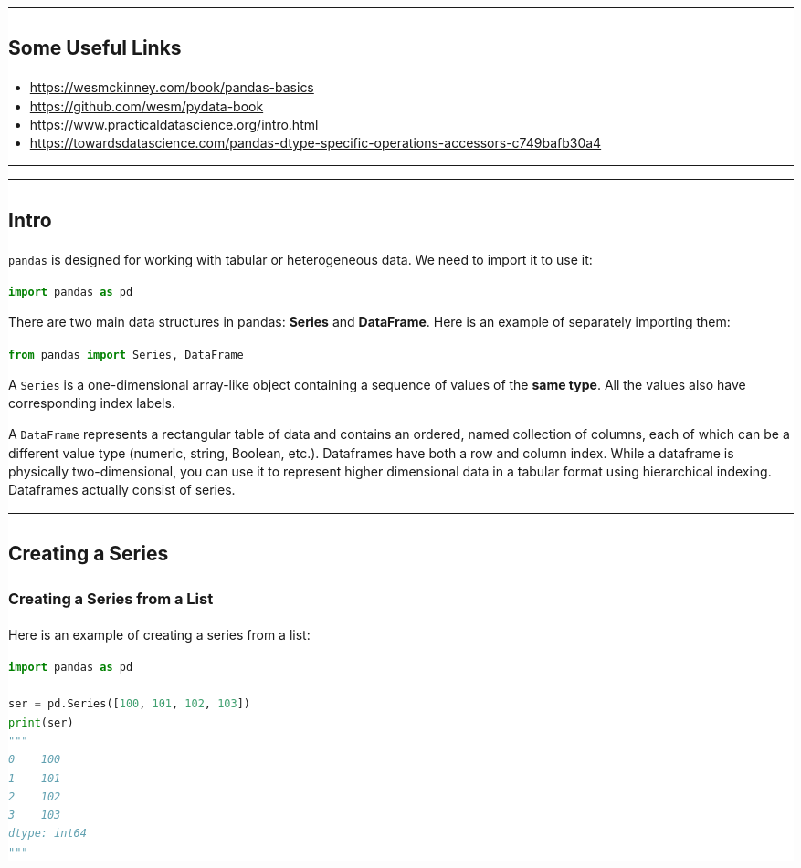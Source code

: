 <hr>

## Some Useful Links

- https://wesmckinney.com/book/pandas-basics
- https://github.com/wesm/pydata-book
- https://www.practicaldatascience.org/intro.html
- https://towardsdatascience.com/pandas-dtype-specific-operations-accessors-c749bafb30a4

<hr>
<hr>

## Intro

`pandas` is designed for working with tabular or heterogeneous data. We need to import it to use it:

```py
import pandas as pd
```

There are two main data structures in pandas: **Series** and **DataFrame**. Here is an example of separately importing them:

```py
from pandas import Series, DataFrame
```

A `Series` is a one-dimensional array-like object containing a sequence of values of the **same type**. All the values also have corresponding index labels.

A `DataFrame` represents a rectangular table of data and contains an ordered, named collection of columns, each of which can be a different value type (numeric, string, Boolean, etc.). Dataframes have both a row and column index. While a dataframe is physically two-dimensional, you can use it to represent higher dimensional data in a tabular format using hierarchical indexing. Dataframes actually consist of series.

<hr>

## Creating a Series

### Creating a Series from a List

Here is an example of creating a series from a list:

```py
import pandas as pd

ser = pd.Series([100, 101, 102, 103])
print(ser)
"""
0    100
1    101
2    102
3    103
dtype: int64
"""
```
